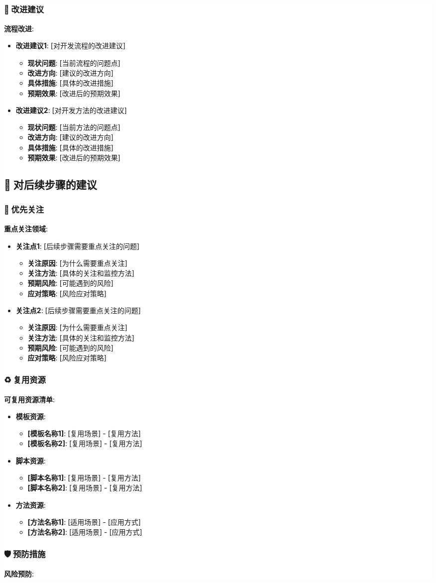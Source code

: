 ### 🔧 改进建议

**流程改进**:

- **改进建议1**: [对开发流程的改进建议]
  - **现状问题**: [当前流程的问题点]
  - **改进方向**: [建议的改进方向]
  - **具体措施**: [具体的改进措施]
  - **预期效果**: [改进后的预期效果]

- **改进建议2**: [对开发方法的改进建议]
  - **现状问题**: [当前方法的问题点]
  - **改进方向**: [建议的改进方向]
  - **具体措施**: [具体的改进措施]
  - **预期效果**: [改进后的预期效果]

## 🔄 对后续步骤的建议

### 🎯 优先关注

**重点关注领域**:

- **关注点1**: [后续步骤需要重点关注的问题]
  - **关注原因**: [为什么需要重点关注]
  - **关注方法**: [具体的关注和监控方法]
  - **预期风险**: [可能遇到的风险]
  - **应对策略**: [风险应对策略]

- **关注点2**: [后续步骤需要重点关注的问题]
  - **关注原因**: [为什么需要重点关注]
  - **关注方法**: [具体的关注和监控方法]
  - **预期风险**: [可能遇到的风险]
  - **应对策略**: [风险应对策略]

### ♻️ 复用资源

**可复用资源清单**:

- **模板资源**:
  - **[模板名称1]**: [复用场景] - [复用方法]
  - **[模板名称2]**: [复用场景] - [复用方法]

- **脚本资源**:
  - **[脚本名称1]**: [复用场景] - [复用方法]
  - **[脚本名称2]**: [复用场景] - [复用方法]

- **方法资源**:
  - **[方法名称1]**: [适用场景] - [应用方式]
  - **[方法名称2]**: [适用场景] - [应用方式]

### 🛡️ 预防措施

**风险预防**:
